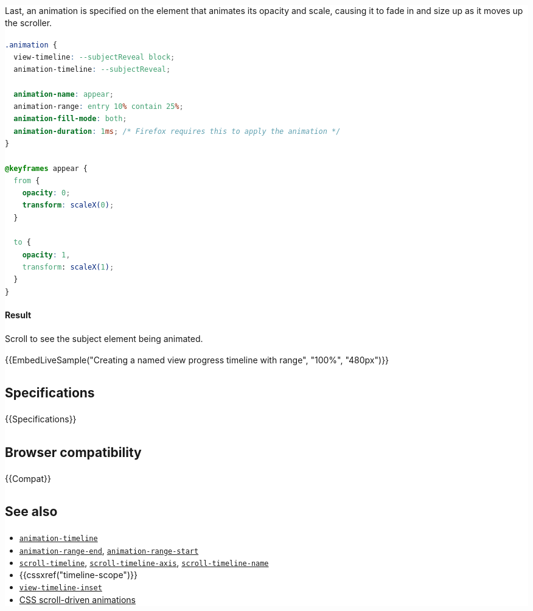 Last, an animation is specified on the element that animates its opacity and scale, causing it to fade in and size up as it moves up the scroller.

```css
.animation {
  view-timeline: --subjectReveal block;
  animation-timeline: --subjectReveal;

  animation-name: appear;
  animation-range: entry 10% contain 25%;
  animation-fill-mode: both;
  animation-duration: 1ms; /* Firefox requires this to apply the animation */
}

@keyframes appear {
  from {
    opacity: 0;
    transform: scaleX(0);
  }

  to {
    opacity: 1,
    transform: scaleX(1);
  }
}
```

#### Result

Scroll to see the subject element being animated.

{{EmbedLiveSample("Creating a named view progress timeline with range", "100%", "480px")}}

## Specifications

{{Specifications}}

## Browser compatibility

{{Compat}}

## See also

- [`animation-timeline`](/en-US/docs/Web/CSS/animation-timeline)
- [`animation-range-end`](/en-US/docs/Web/CSS/animation-range-end), [`animation-range-start`](/en-US/docs/Web/CSS/animation-range-start)
- [`scroll-timeline`](/en-US/docs/Web/CSS/scroll-timeline), [`scroll-timeline-axis`](/en-US/docs/Web/CSS/scroll-timeline-axis), [`scroll-timeline-name`](/en-US/docs/Web/CSS/scroll-timeline-name)
- {{cssxref("timeline-scope")}}
- [`view-timeline-inset`](/en-US/docs/Web/CSS/view-timeline-inset)
- [CSS scroll-driven animations](/en-US/docs/Web/CSS/CSS_scroll-driven_animations)

